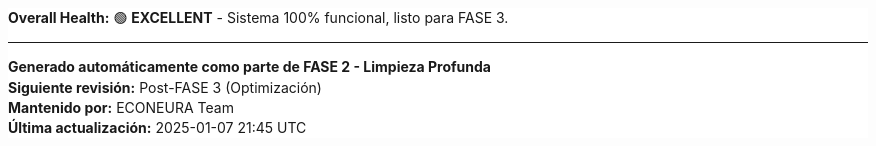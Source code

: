 **Overall Health:** 🟢 **EXCELLENT** - Sistema 100% funcional, listo para FASE 3.

---

**Generado automáticamente como parte de FASE 2 - Limpieza Profunda**  
**Siguiente revisión:** Post-FASE 3 (Optimización)  
**Mantenido por:** ECONEURA Team  
**Última actualización:** 2025-01-07 21:45 UTC
